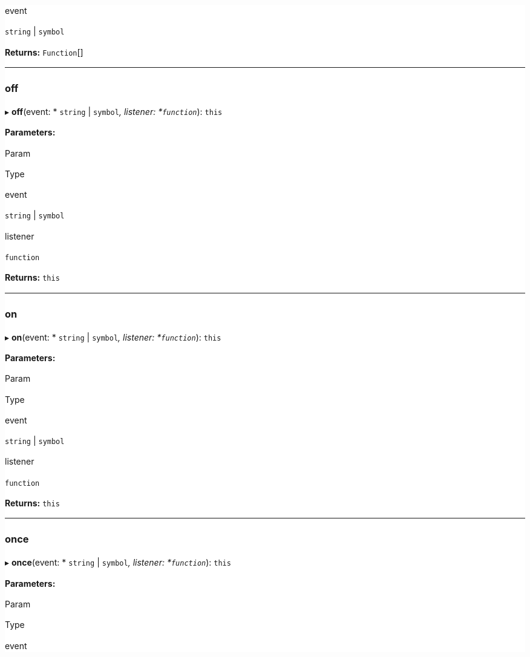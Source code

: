 event

`string` | `symbol`

**Returns:** `Function`\[\]

* * *

### off

▸ **off**(event: \* `string` | `symbol`_, listener: \*`function`_): `this`

**Parameters:**

Param

Type

event

`string` | `symbol`

listener

`function`

**Returns:** `this`

* * *

### on

▸ **on**(event: \* `string` | `symbol`_, listener: \*`function`_): `this`

**Parameters:**

Param

Type

event

`string` | `symbol`

listener

`function`

**Returns:** `this`

* * *

### once

▸ **once**(event: \* `string` | `symbol`_, listener: \*`function`_): `this`

**Parameters:**

Param

Type

event
